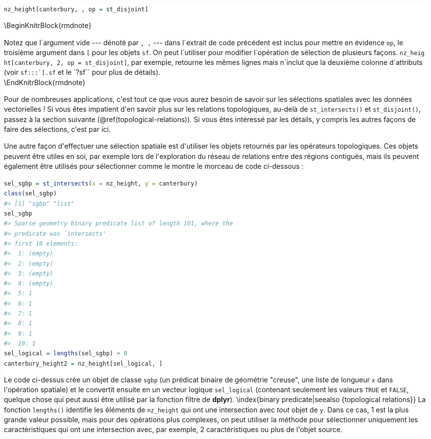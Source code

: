 
```r
nz_height[canterbury, , op = st_disjoint]
```

\BeginKnitrBlock{rmdnote}<div class="rmdnote">Notez que l´argument vide --- dénoté par `, ,` --- dans l´extrait de code précédent est inclus pour mettre en évidence `op`, le troisième argument dans `[` pour les objets `sf`.
On peut l´utiliser pour modifier l´opération de sélection de plusieurs façons.
`nz_height[canterbury, 2, op = st_disjoint]`, par exemple, retourne les mêmes lignes mais n´inclut que la deuxième colonne d´attributs (voir ``sf:::`[.sf`` et le `?sf`` pour plus de détails).</div>\EndKnitrBlock{rmdnote}

Pour de nombreuses applications, c'est tout ce que vous aurez besoin de savoir sur les sélections spatiales avec les données vectorielles !
Si vous êtes impatient d'en savoir plus sur les relations topologiques, au-delà de `st_intersects()` et `st_disjoint()`, passez à la section suivante (\@ref(topological-relations)).
Si vous êtes intéressé par les détails, y compris les autres façons de faire des sélections, c'est par ici.

Une autre façon d'effectuer une sélection spatiale est d'utiliser les objets retournés par les opérateurs topologiques.
Ces objets peuvent être utiles en soi, par exemple lors de l'exploration du réseau de relations entre des régions contiguës, mais ils peuvent également être utilisés pour sélectionner comme le montre le morceau de code ci-dessous :


```r
sel_sgbp = st_intersects(x = nz_height, y = canterbury)
class(sel_sgbp)
#> [1] "sgbp" "list"
sel_sgbp
#> Sparse geometry binary predicate list of length 101, where the
#> predicate was `intersects'
#> first 10 elements:
#>  1: (empty)
#>  2: (empty)
#>  3: (empty)
#>  4: (empty)
#>  5: 1
#>  6: 1
#>  7: 1
#>  8: 1
#>  9: 1
#>  10: 1
sel_logical = lengths(sel_sgbp) > 0
canterbury_height2 = nz_height[sel_logical, ]
```

Le code ci-dessus crée un objet de classe `sgbp` (un prédicat binaire de géométrie "creuse", une liste de longueur `x` dans l'opération spatiale) et le convertit ensuite en un vecteur logique `sel_logical` (contenant seulement les valeurs `TRUE` et `FALSE`, quelque chose qui peut aussi être utilisé par la fonction filtre de **dplyr**).
\index{binary predicate|seealso {topological relations}}
La fonction `lengths()` identifie les éléments de `nz_height` qui ont une intersection avec *tout* objet de `y`.
Dans ce cas, 1 est la plus grande valeur possible, mais pour des opérations plus complexes, on peut utiliser la méthode pour sélectionner uniquement les caractéristiques qui ont une intersection avec, par exemple, 2 caractéristiques ou plus de l'objet source.
